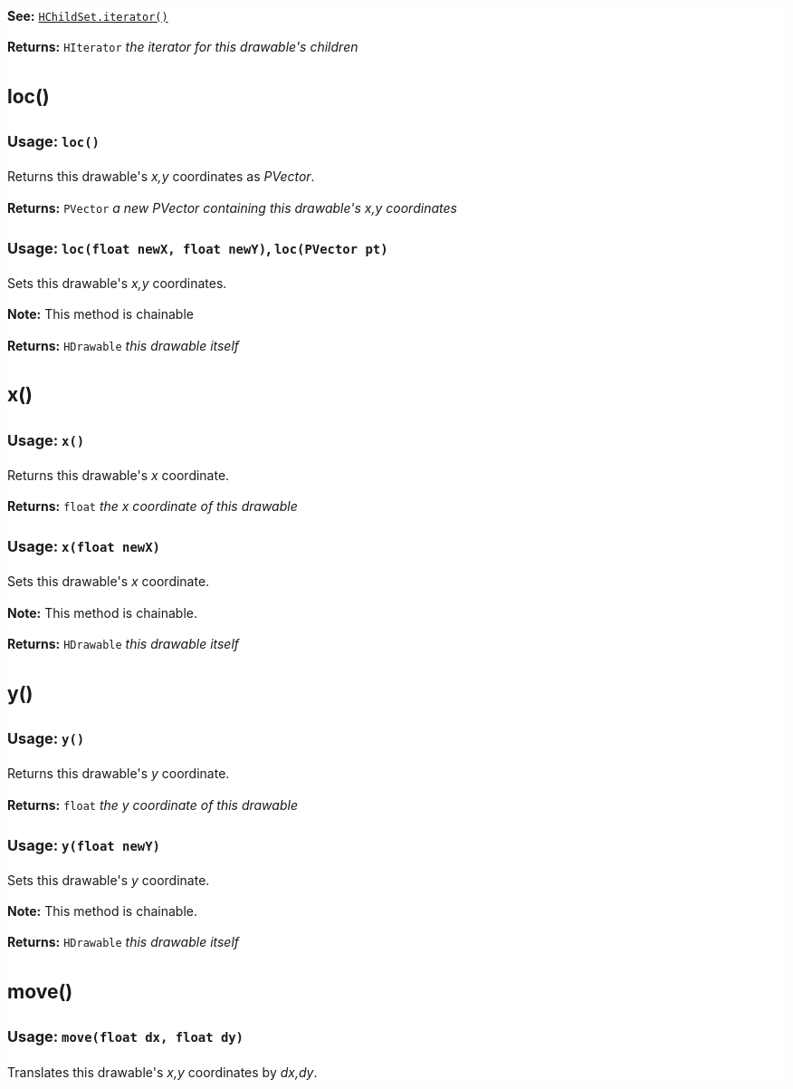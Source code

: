 **See:** [`HChildSet.iterator()`](HChildSet.md#iterator)

**Returns:** `HIterator` _the iterator for this drawable's children_



loc()
-----
### Usage: `loc()`
Returns this drawable's *x,y* coordinates as *PVector*.

**Returns:** `PVector` _a new PVector containing this drawable's x,y coordinates_

### Usage: `loc(float newX, float newY)`, `loc(PVector pt)`
Sets this drawable's *x,y* coordinates.

**Note:** This method is chainable

**Returns:** `HDrawable` _this drawable itself_



x()
---
### Usage: `x()`
Returns this drawable's *x* coordinate.

**Returns:** `float` _the x coordinate of this drawable_

### Usage: `x(float newX)`
Sets this drawable's *x* coordinate.

**Note:** This method is chainable.

**Returns:** `HDrawable` _this drawable itself_



y()
---
### Usage: `y()`
Returns this drawable's *y* coordinate.

**Returns:** `float` _the y coordinate of this drawable_

### Usage: `y(float newY)`
Sets this drawable's *y* coordinate.

**Note:** This method is chainable.

**Returns:** `HDrawable` _this drawable itself_



move()
------
### Usage: `move(float dx, float dy)`
Translates this drawable's *x,y* coordinates by *dx,dy*.

